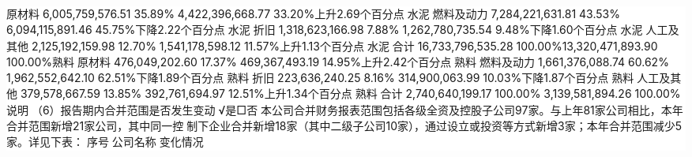 原材料
6,005,759,576.51
35.89%
4,422,396,668.77
33.20%上升2.69个百分点
水泥
燃料及动力
7,284,221,631.81
43.53%
6,094,115,891.46
45.75%下降2.22个百分点
水泥
折旧
1,318,623,166.98
7.88%
1,262,780,735.54
9.48%下降1.60个百分点
水泥
人工及其他
2,125,192,159.98
12.70%
1,541,178,598.12
11.57%上升1.13个百分点
水泥
合计
16,733,796,535.28
100.00%13,320,471,893.90
100.00%熟料
原材料
476,049,202.60
17.37%
469,367,493.19
14.95%上升2.42个百分点
熟料
燃料及动力
1,661,376,088.74
60.62%
1,962,552,642.10
62.51%下降1.89个百分点
熟料
折旧
223,636,240.25
8.16%
314,900,063.99
10.03%下降1.87个百分点
熟料
人工及其他
379,578,667.59
13.85%
392,761,694.97
12.51%上升1.34个百分点
熟料
合计
2,740,640,199.17
100.00%
3,139,581,894.26
100.00%说明
（6）报告期内合并范围是否发生变动
√是□否
本公司合并财务报表范围包括各级全资及控股子公司97家。与上年81家公司相比，本年合并范围新增21家公司，其中同一控
制下企业合并新增18家（其中二级子公司10家），通过设立或投资等方式新增3家；本年合并范围减少5家。详见下表：
序号
公司名称
变化情况